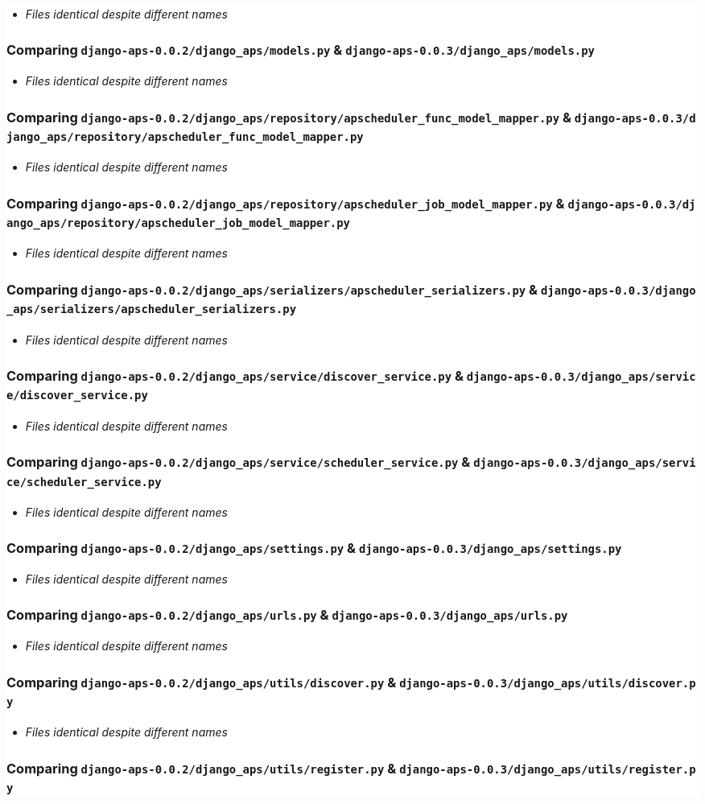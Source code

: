  * *Files identical despite different names*

### Comparing `django-aps-0.0.2/django_aps/models.py` & `django-aps-0.0.3/django_aps/models.py`

 * *Files identical despite different names*

### Comparing `django-aps-0.0.2/django_aps/repository/apscheduler_func_model_mapper.py` & `django-aps-0.0.3/django_aps/repository/apscheduler_func_model_mapper.py`

 * *Files identical despite different names*

### Comparing `django-aps-0.0.2/django_aps/repository/apscheduler_job_model_mapper.py` & `django-aps-0.0.3/django_aps/repository/apscheduler_job_model_mapper.py`

 * *Files identical despite different names*

### Comparing `django-aps-0.0.2/django_aps/serializers/apscheduler_serializers.py` & `django-aps-0.0.3/django_aps/serializers/apscheduler_serializers.py`

 * *Files identical despite different names*

### Comparing `django-aps-0.0.2/django_aps/service/discover_service.py` & `django-aps-0.0.3/django_aps/service/discover_service.py`

 * *Files identical despite different names*

### Comparing `django-aps-0.0.2/django_aps/service/scheduler_service.py` & `django-aps-0.0.3/django_aps/service/scheduler_service.py`

 * *Files identical despite different names*

### Comparing `django-aps-0.0.2/django_aps/settings.py` & `django-aps-0.0.3/django_aps/settings.py`

 * *Files identical despite different names*

### Comparing `django-aps-0.0.2/django_aps/urls.py` & `django-aps-0.0.3/django_aps/urls.py`

 * *Files identical despite different names*

### Comparing `django-aps-0.0.2/django_aps/utils/discover.py` & `django-aps-0.0.3/django_aps/utils/discover.py`

 * *Files identical despite different names*

### Comparing `django-aps-0.0.2/django_aps/utils/register.py` & `django-aps-0.0.3/django_aps/utils/register.py`
